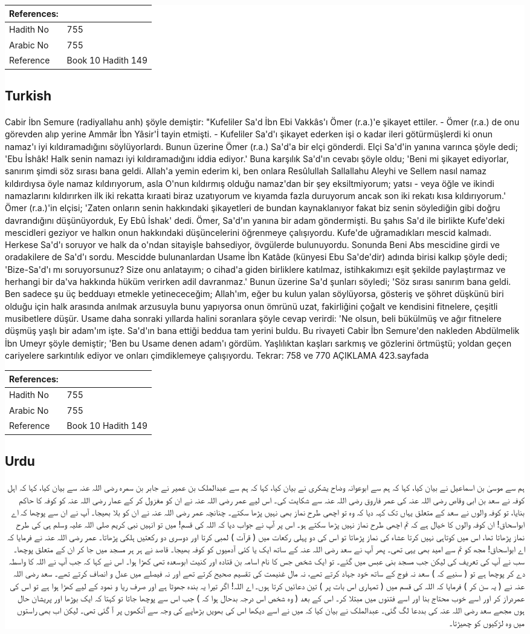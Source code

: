 </div>
<div style={{backgroundColor:'#f8f9fa',padding:20, marginBottom: 10}}><table> <thead> <tr> <th>References:</th> <th></th> </tr> </thead> <tbody><tr><td>Hadith No</td><td>755</td></tr><tr><td>Arabic No</td><td>755</td></tr><tr><td>Reference</td><td>Book 10 Hadith 149</td></tr></tbody></table></div>

## Turkish


<div dir="ltr" lang="tr" style={{fontSize:'larger',backgroundColor:'#f8f9fa',padding:20}}>
Cabir İbn Semure (radiyallahu anh) şöyle demiştir: "Kufeliler Sa'd İbn Ebi Vakkâs'ı Ömer (r.a.)'e şikayet ettiler. - Ömer (r.a.) de onu görevden alıp yerine Ammâr İbn Yâsir'İ tayin etmişti. - Kufeliler Sa'd'ı şikayet ederken işi o kadar ileri götürmüşlerdi ki onun namaz'ı iyi kıldıramadığını söylüyorlardı. Bunun üzerine Ömer (r.a.) Sa'd'a bir elçi gönderdi. Elçi Sa'd'in yanına varınca şöyle dedi; 'Ebu İshâk! Halk senin namazı iyi kıldıramadığını iddia ediyor.' Buna karşılık Sa'd'ın cevabı şöyle oldu; 'Beni mi şikayet ediyorlar, sanırım şimdi söz sırası bana geldi. Allah'a yemin ederim ki, ben onlara Resûlullah Sallallahu Aleyhi ve Sellem nasıl namaz kıldırdıysa öyle namaz kıldırıyorum, asla O'nun kıldırmış olduğu namaz'dan bir şey eksiltmiyorum; yatsı - veya öğle ve ikindi namazlarını kıldırırken ilk iki rekatta kıraati biraz uzatıyorum ve kıyamda fazla duruyorum ancak son iki rekatı kısa kıldırıyorum.' Ömer (r.a.)'in elçisi; 'Zaten onların senin hakkındaki şikayetleri de bundan kaynaklanıyor fakat biz senin söylediğin gibi doğru davrandığını düşünüyorduk, Ey Ebû İshak' dedi. Ömer, Sa'd'ın yanına bir adam göndermişti. Bu şahıs Sa'd ile birlikte Kufe'deki mescidleri geziyor ve halkın onun hakkındaki düşüncelerini öğrenmeye çalışıyordu. Kufe'de uğramadıkları mescid kalmadı. Herkese Sa'd'ı soruyor ve halk da o'ndan sitayişle bahsediyor, övgülerde bulunuyordu. Sonunda Beni Abs mescidine girdi ve oradakilere de Sa'd'ı sordu. Mescidde bulunanlardan Usame İbn Katâde (künyesi Ebu Sa'de'dir) adında birisi kalkıp şöyle dedi; 'Bize-Sa'd'ı mı soruyorsunuz? Size onu anlatayım; o cihad'a giden birliklere katılmaz, istihkakımızı eşit şekilde paylaştırmaz ve herhangi bir da'va hakkında hüküm verirken adil davranmaz.' Bunun üzerine Sa'd şunları söyledi; 'Söz sırası sanırım bana geldi. Ben sadece şu üç bedduayı etmekle yetinececeğim; Allah'ım, eğer bu kulun yalan söylüyorsa, gösteriş ve şöhret düşkünü biri olduğu için halk arasında anılmak arzusuyla bunu yapıyorsa onun ömrünü uzat, fakirliğini çoğalt ve kendisini fitnelere, çeşitli musibetlere düşür. Usame daha sonraki yıllarda halini soranlara şöyle cevap verirdi: 'Ne olsun, beli bükülmüş ve ağır fitnelere düşmüş yaşlı bir adam'ım işte. Sa'd'ın bana ettiği beddua tam yerini buldu. Bu rivayeti Cabir İbn Semure'den nakleden Abdülmelik İbn Umeyr şöyle demiştir; 'Ben bu Usame denen adam'ı gördüm. Yaşlılıktan kaşları sarkmış ve gözlerini örtmüştü; yoldan geçen cariyelere sarkıntılık ediyor ve onları çimdiklemeye çalışıyordu. Tekrar: 758 ve 770 AÇIKLAMA 423.sayfada
</div>
<div style={{backgroundColor:'#f8f9fa',padding:20, marginBottom: 10}}><table> <thead> <tr> <th>References:</th> <th></th> </tr> </thead> <tbody><tr><td>Hadith No</td><td>755</td></tr><tr><td>Arabic No</td><td>755</td></tr><tr><td>Reference</td><td>Book 10 Hadith 149</td></tr></tbody></table></div>

## Urdu


<div dir="rtl" lang="ur" style={{fontSize:'larger',backgroundColor:'#f8f9fa',padding:20}}>
ہم سے موسیٰ بن اسماعیل نے بیان کیا، کہا کہ ہم سے ابوعوانہ وضاح یشکری نے بیان کیا، کہا کہ ہم سے عبدالملک بن عمیر نے جابر بن سمرہ رضی اللہ عنہ سے بیان کیا، کہا کہ اہل کوفہ نے سعد بن ابی وقاص رضی اللہ عنہ کی عمر فاروق رضی اللہ عنہ سے شکایت کی۔ اس لیے عمر رضی اللہ عنہ نے ان کو مغزول کر کے عمار رضی اللہ عنہ کو کوفہ کا حاکم بنایا، تو کوفہ والوں نے سعد کے متعلق یہاں تک کہہ دیا کہ وہ تو اچھی طرح نماز بھی نہیں پڑھا سکتے۔ چنانچہ عمر رضی اللہ عنہ نے ان کو بلا بھیجا۔ آپ نے ان سے پوچھا کہ اے ابواسحاق! ان کوفہ والوں کا خیال ہے کہ تم اچھی طرح نماز نہیں پڑھا سکتے ہو۔ اس پر آپ نے جواب دیا کہ اللہ کی قسم! میں تو انہیں نبی کریم صلی اللہ علیہ وسلم ہی کی طرح نماز پڑھاتا تھا، اس میں کوتاہی نہیں کرتا عشاء کی نماز پڑھاتا تو اس کی دو پہلی رکعات میں ( قرآت ) لمبی کرتا اور دوسری دو رکعتیں ہلکی پڑھاتا۔ عمر رضی اللہ عنہ نے فرمایا کہ اے ابواسحاق! مجھ کو تم سے امید بھی یہی تھی۔ پھر آپ نے سعد رضی اللہ عنہ کے ساتھ ایک یا کئی آدمیوں کو کوفہ بھیجا۔ قاصد نے ہر ہر مسجد میں جا کر ان کے متعلق پوچھا۔ سب نے آپ کی تعریف کی لیکن جب مسجد بنی عبس میں گئے۔ تو ایک شخص جس کا نام اسامہ بن قتادہ اور کنیت ابوسعدہ تھی کھڑا ہوا۔ اس نے کہا کہ جب آپ نے اللہ کا واسطہ دے کر پوچھا ہے تو ( سنیے کہ ) سعد نہ فوج کے ساتھ خود جہاد کرتے تھے، نہ مال غنیمت کی تقسیم صحیح کرتے تھے اور نہ فیصلے میں عدل و انصاف کرتے تھے۔ سعد رضی اللہ عنہ نے ( یہ سن کر ) فرمایا کہ اللہ کی قسم میں ( تمہاری اس بات پر ) تین دعائیں کرتا ہوں۔ اے اللہ! اگر تیرا یہ بندہ جھوٹا ہے اور صرف ریا و نمود کے لیے کھڑا ہوا ہے تو اس کی عمردراز کر اور اسے خوب محتاج بنا اور اسے فتنوں میں مبتلا کر۔ اس کے بعد ( وہ شخص اس درجہ بدحال ہوا کہ ) جب اس سے پوچھا جاتا تو کہتا کہ ایک بوڑھا اور پریشان حال ہوں مجھے سعد رضی اللہ عنہ کی بددعا لگ گئی۔ عبدالملک نے بیان کیا کہ میں نے اسے دیکھا اس کی بھویں بڑھاپے کی وجہ سے آنکھوں پر آ گئی تھی۔ لیکن اب بھی راستوں میں وہ لڑکیوں کو چھیڑتا۔
</div>